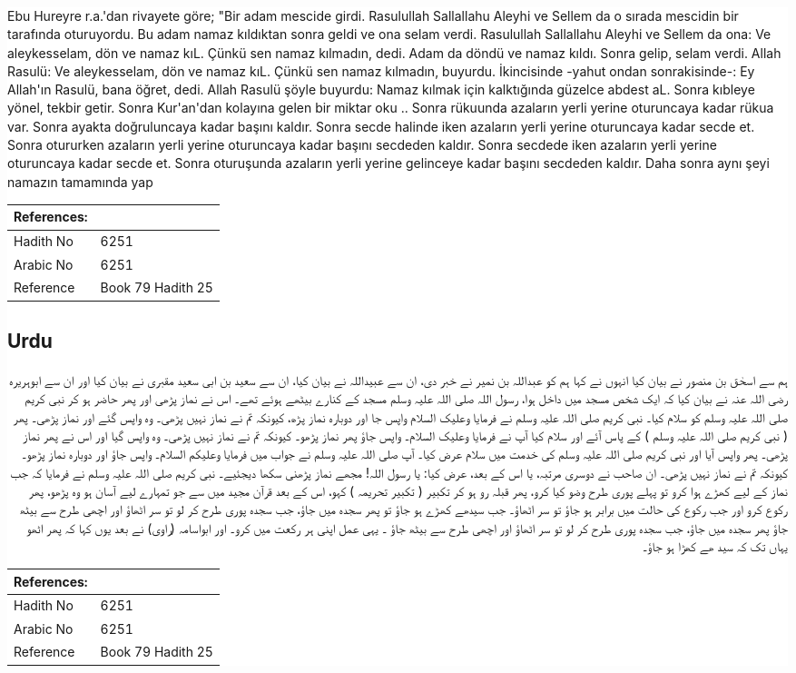 
<div dir="ltr" lang="tr" style={{fontSize:'larger',backgroundColor:'#f8f9fa',padding:20}}>
Ebu Hureyre r.a.'dan rivayete göre; "Bir adam mescide girdi. Rasulullah Sallallahu Aleyhi ve Sellem da o sırada mescidin bir tarafında oturuyordu. Bu adam namaz kıldıktan sonra geldi ve ona selam verdi. Rasulullah Sallallahu Aleyhi ve Sellem da ona: Ve aleykesselam, dön ve namaz kıL. Çünkü sen namaz kılmadın, dedi. Adam da döndü ve namaz kıldı. Sonra gelip, selam verdi. Allah Rasulü: Ve aleykesselam, dön ve namaz kıL. Çünkü sen namaz kılmadın, buyurdu. İkincisinde -yahut ondan sonrakisinde-: Ey Allah'ın Rasulü, bana öğret, dedi. Allah Rasulü şöyle buyurdu: Namaz kılmak için kalktığında güzelce abdest aL. Sonra kıbleye yönel, tekbir getir. Sonra Kur'an'dan kolayına gelen bir miktar oku .. Sonra rükuunda azaların yerli yerine oturuncaya kadar rükua var. Sonra ayakta doğruluncaya kadar başını kaldır. Sonra secde halinde iken azaların yerli yerine oturuncaya kadar secde et. Sonra otururken azaların yerli yerine oturuncaya kadar başını secdeden kaldır. Sonra secdede iken azaların yerli yerine oturuncaya kadar secde et. Sonra oturuşunda azaların yerli yerine gelinceye kadar başını secdeden kaldır. Daha sonra aynı şeyi namazın tamamında yap
</div>
<div style={{backgroundColor:'#f8f9fa',padding:20, marginBottom: 10}}><table> <thead> <tr> <th>References:</th> <th></th> </tr> </thead> <tbody><tr><td>Hadith No</td><td>6251</td></tr><tr><td>Arabic No</td><td>6251</td></tr><tr><td>Reference</td><td>Book 79 Hadith 25</td></tr></tbody></table></div>

## Urdu


<div dir="rtl" lang="ur" style={{fontSize:'larger',backgroundColor:'#f8f9fa',padding:20}}>
ہم سے اسحٰق بن منصور نے بیان کیا انہوں نے کہا ہم کو عبداللہ بن نمیر نے خبر دی، ان سے عبیداللہ نے بیان کیا، ان سے سعید بن ابی سعید مقبری نے بیان کیا اور ان سے ابوہریرہ رضی اللہ عنہ نے بیان کیا کہ ایک شخص مسجد میں داخل ہوا، رسول اللہ صلی اللہ علیہ وسلم مسجد کے کنارے بیٹھے ہوئے تھے۔ اس نے نماز پڑھی اور پھر حاضر ہو کر نبی کریم صلی اللہ علیہ وسلم کو سلام کیا۔ نبی کریم صلی اللہ علیہ وسلم نے فرمایا وعلیک السلام واپس جا اور دوبارہ نماز پڑھ، کیونکہ تم نے نماز نہیں پڑھی۔ وہ واپس گئے اور نماز پڑھی۔ پھر ( نبی کریم صلی اللہ علیہ وسلم ) کے پاس آئے اور سلام کیا آپ نے فرمایا وعلیک السلام۔ واپس جاؤ پھر نماز پڑھو۔ کیونکہ تم نے نماز نہیں پڑھی۔ وہ واپس گیا اور اس نے پھر نماز پڑھی۔ پھر واپس آیا اور نبی کریم صلی اللہ علیہ وسلم کی خدمت میں سلام عرض کیا۔ آپ صلی اللہ علیہ وسلم نے جواب میں فرمایا وعلیکم السلام۔ واپس جاؤ اور دوبارہ نماز پڑھو۔ کیونکہ تم نے نماز نہیں پڑھی۔ ان صاحب نے دوسری مرتبہ، یا اس کے بعد، عرض کیا: یا رسول اللہ! مجھے نماز پڑھنی سکھا دیجئیے۔ نبی کریم صلی اللہ علیہ وسلم نے فرمایا کہ جب نماز کے لیے کھڑے ہوا کرو تو پہلے پوری طرح وضو کیا کرو، پھر قبلہ رو ہو کر تکبیر ( تکبیر تحریمہ ) کہو، اس کے بعد قرآن مجید میں سے جو تمہارے لیے آسان ہو وہ پڑھو، پھر رکوع کرو اور جب رکوع کی حالت میں برابر ہو جاؤ تو سر اٹھاؤ۔ جب سیدھے کھڑے ہو جاؤ تو پھر سجدہ میں جاؤ، جب سجدہ پوری طرح کر لو تو سر اٹھاؤ اور اچھی طرح سے بیٹھ جاؤ پھر سجدہ میں جاؤ، جب سجدہ پوری طرح کر لو تو سر اٹھاؤ اور اچھی طرح سے بیٹھ جاؤ ۔ یہی عمل اپنی ہر رکعت میں کرو۔ اور ابواسامہ (راوی) نے بعد یوں کہا کہ پھر اٹھو یہاں تک کہ سید ھے کھڑا ہو جاؤ۔
</div>
<div style={{backgroundColor:'#f8f9fa',padding:20, marginBottom: 10}}><table> <thead> <tr> <th>References:</th> <th></th> </tr> </thead> <tbody><tr><td>Hadith No</td><td>6251</td></tr><tr><td>Arabic No</td><td>6251</td></tr><tr><td>Reference</td><td>Book 79 Hadith 25</td></tr></tbody></table></div>